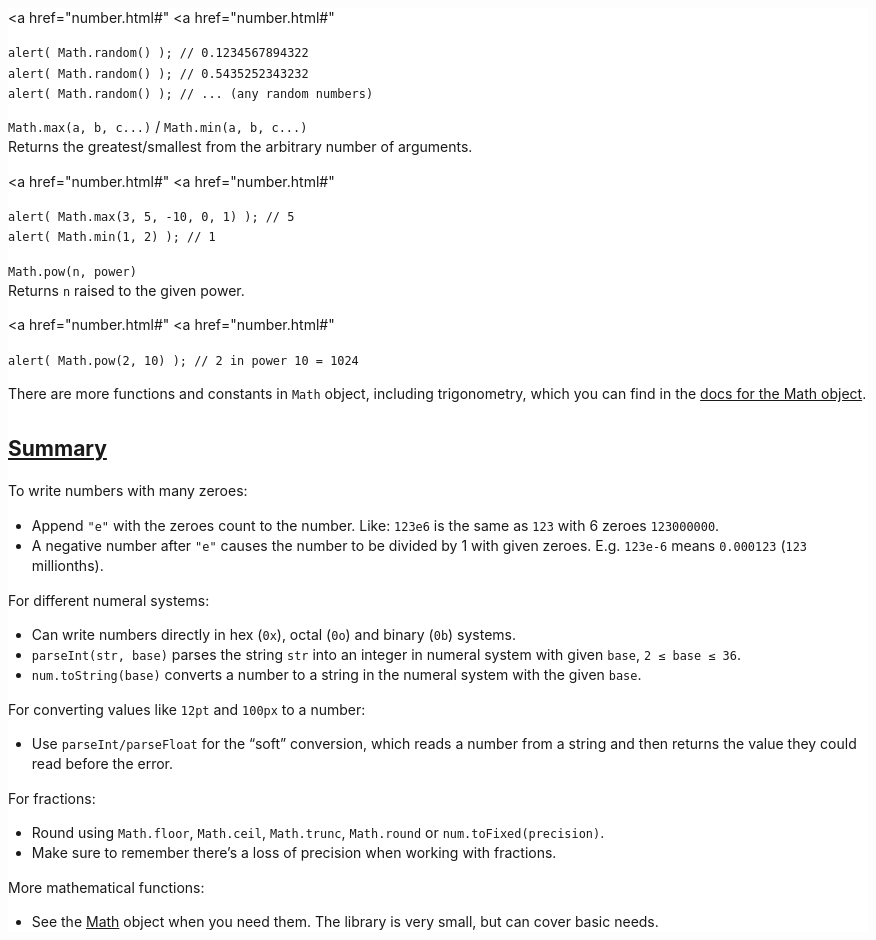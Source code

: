 <a href="number.html#"
<a href="number.html#"

    alert( Math.random() ); // 0.1234567894322
    alert( Math.random() ); // 0.5435252343232
    alert( Math.random() ); // ... (any random numbers)

`Math.max(a, b, c...)` / `Math.min(a, b, c...)`  
Returns the greatest/smallest from the arbitrary number of arguments.

<a href="number.html#"
<a href="number.html#"

    alert( Math.max(3, 5, -10, 0, 1) ); // 5
    alert( Math.min(1, 2) ); // 1

`Math.pow(n, power)`  
Returns `n` raised to the given power.

<a href="number.html#"
<a href="number.html#"

    alert( Math.pow(2, 10) ); // 2 in power 10 = 1024

There are more functions and constants in `Math` object, including trigonometry, which you can find in the [docs for the Math object](https://developer.mozilla.org/en/docs/Web/JavaScript/Reference/Global_Objects/Math).

## <a href="number.html#summary" id="summary" class="main__anchor">Summary</a>

To write numbers with many zeroes:

-   Append `"e"` with the zeroes count to the number. Like: `123e6` is the same as `123` with 6 zeroes `123000000`.
-   A negative number after `"e"` causes the number to be divided by 1 with given zeroes. E.g. `123e-6` means `0.000123` (`123` millionths).

For different numeral systems:

-   Can write numbers directly in hex (`0x`), octal (`0o`) and binary (`0b`) systems.
-   `parseInt(str, base)` parses the string `str` into an integer in numeral system with given `base`, `2 ≤ base ≤ 36`.
-   `num.toString(base)` converts a number to a string in the numeral system with the given `base`.

For converting values like `12pt` and `100px` to a number:

-   Use `parseInt/parseFloat` for the “soft” conversion, which reads a number from a string and then returns the value they could read before the error.

For fractions:

-   Round using `Math.floor`, `Math.ceil`, `Math.trunc`, `Math.round` or `num.toFixed(precision)`.
-   Make sure to remember there’s a loss of precision when working with fractions.

More mathematical functions:

-   See the [Math](https://developer.mozilla.org/en/docs/Web/JavaScript/Reference/Global_Objects/Math) object when you need them. The library is very small, but can cover basic needs.
